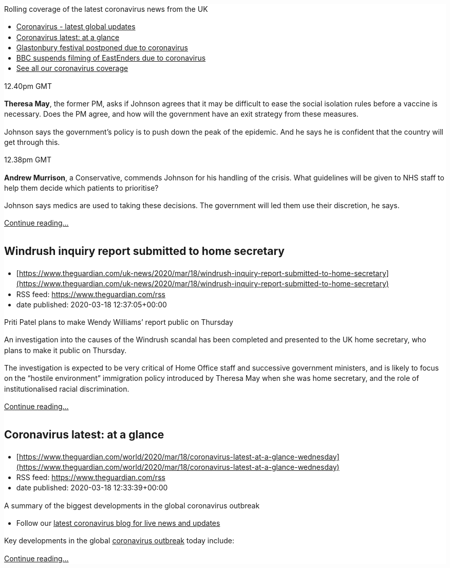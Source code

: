 <p>Rolling coverage of the latest coronavirus news from the UK</p><ul><li><a href="https://www.theguardian.com/world/live/2020/mar/18/coronavirus-live-news-updates-outbreak-us-states-uk-australia-europe-eu-self-isolation-lockdown-latest-update">Coronavirus - latest global updates</a></li><li><a href="https://www.theguardian.com/world/2020/mar/18/coronavirus-latest-at-a-glance-wednesday">Coronavirus latest: at a glance</a></li><li><a href="https://www.theguardian.com/music/2020/mar/18/glastonbury-festival-postponed-due-to-coronavirus">Glastonbury festival postponed due to coronavirus</a></li><li><a href="https://www.theguardian.com/world/2020/mar/18/bbc-suspends-filming-of-eastenders-due-to-coronavirus">BBC suspends filming of EastEnders due to coronavirus</a></li><li><a href="https://www.theguardian.com/world/coronavirus-outbreak">See all our coronavirus coverage</a><br /></li></ul><p class="block-time published-time"> <time datetime="2020-03-18T12:40:27.603Z">12.40pm <span class="timezone">GMT</span></time> </p><p><strong>Theresa May</strong>, the former PM, asks if Johnson agrees that it may be difficult to ease the social isolation rules before a vaccine is necessary. Does the PM agree, and how will the government have an exit strategy from these measures.</p><p>Johnson says the government’s policy is to push down the peak of the epidemic. And he says he is confident that the country will get through this.</p><p class="block-time published-time"> <time datetime="2020-03-18T12:38:00.063Z">12.38pm <span class="timezone">GMT</span></time> </p><p><strong>Andrew Murrison</strong>, a Conservative, commends Johnson for his handling of the crisis. What guidelines will be given to NHS staff to help them decide which patients to prioritise?</p><p>Johnson says medics are used to taking these decisions. The government will led them use their discretion, he says.</p> <a href="https://www.theguardian.com/politics/live/2020/mar/18/uk-coronavirus-live-boris-johnson-pmqs-cbi-urges-government-pay-businesses-directly-saying-350bn-loangrant-package-not-enough">Continue reading...</a>

## Windrush inquiry report submitted to home secretary
 - [https://www.theguardian.com/uk-news/2020/mar/18/windrush-inquiry-report-submitted-to-home-secretary](https://www.theguardian.com/uk-news/2020/mar/18/windrush-inquiry-report-submitted-to-home-secretary)
 - RSS feed: https://www.theguardian.com/rss
 - date published: 2020-03-18 12:37:05+00:00

<p>Priti Patel plans to make Wendy Williams’ report public on Thursday<br /></p><p>An investigation into the causes of the Windrush scandal has been completed and presented to the UK home secretary, who plans to make it public on Thursday. </p><p>The investigation is expected to be very critical of Home Office staff and successive government ministers, and is likely to focus on the “hostile environment” immigration policy introduced by Theresa May when she was home secretary, and the role of institutionalised racial discrimination.</p> <a href="https://www.theguardian.com/uk-news/2020/mar/18/windrush-inquiry-report-submitted-to-home-secretary">Continue reading...</a>

## Coronavirus latest: at a glance
 - [https://www.theguardian.com/world/2020/mar/18/coronavirus-latest-at-a-glance-wednesday](https://www.theguardian.com/world/2020/mar/18/coronavirus-latest-at-a-glance-wednesday)
 - RSS feed: https://www.theguardian.com/rss
 - date published: 2020-03-18 12:33:39+00:00

<p>A summary of the biggest developments in the global coronavirus outbreak<br /></p><ul><li>Follow our <a href="https://www.theguardian.com/world/series/coronavirus-live">latest coronavirus blog for live news and updates</a></li></ul><p>Key developments in the global <a href="https://www.theguardian.com/world/coronavirus-outbreak">coronavirus outbreak</a> today include:<br /></p> <a href="https://www.theguardian.com/world/2020/mar/18/coronavirus-latest-at-a-glance-wednesday">Continue reading...</a>
